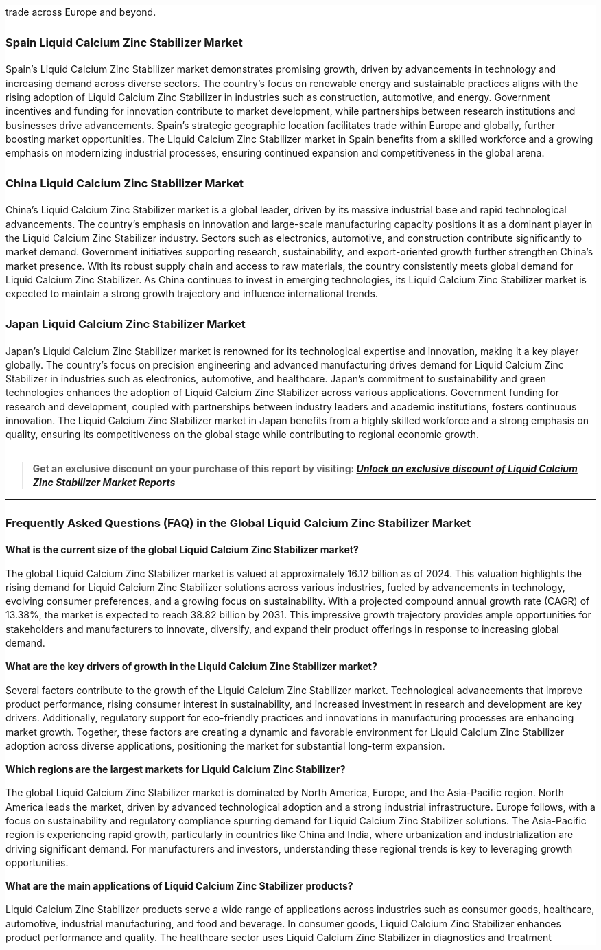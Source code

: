 trade across Europe and beyond.</p><h3>Spain Liquid Calcium Zinc Stabilizer Market</h3><p>Spain&rsquo;s Liquid Calcium Zinc Stabilizer market demonstrates promising growth, driven by advancements in technology and increasing demand across diverse sectors. The country&rsquo;s focus on renewable energy and sustainable practices aligns with the rising adoption of Liquid Calcium Zinc Stabilizer in industries such as construction, automotive, and energy. Government incentives and funding for innovation contribute to market development, while partnerships between research institutions and businesses drive advancements. Spain&rsquo;s strategic geographic location facilitates trade within Europe and globally, further boosting market opportunities. The Liquid Calcium Zinc Stabilizer market in Spain benefits from a skilled workforce and a growing emphasis on modernizing industrial processes, ensuring continued expansion and competitiveness in the global arena.</p><h3>China Liquid Calcium Zinc Stabilizer Market</h3><p>China&rsquo;s Liquid Calcium Zinc Stabilizer market is a global leader, driven by its massive industrial base and rapid technological advancements. The country&rsquo;s emphasis on innovation and large-scale manufacturing capacity positions it as a dominant player in the Liquid Calcium Zinc Stabilizer industry. Sectors such as electronics, automotive, and construction contribute significantly to market demand. Government initiatives supporting research, sustainability, and export-oriented growth further strengthen China&rsquo;s market presence. With its robust supply chain and access to raw materials, the country consistently meets global demand for Liquid Calcium Zinc Stabilizer. As China continues to invest in emerging technologies, its Liquid Calcium Zinc Stabilizer market is expected to maintain a strong growth trajectory and influence international trends.</p><h3>Japan Liquid Calcium Zinc Stabilizer Market</h3><p>Japan&rsquo;s Liquid Calcium Zinc Stabilizer market is renowned for its technological expertise and innovation, making it a key player globally. The country&rsquo;s focus on precision engineering and advanced manufacturing drives demand for Liquid Calcium Zinc Stabilizer in industries such as electronics, automotive, and healthcare. Japan&rsquo;s commitment to sustainability and green technologies enhances the adoption of Liquid Calcium Zinc Stabilizer across various applications. Government funding for research and development, coupled with partnerships between industry leaders and academic institutions, fosters continuous innovation. The Liquid Calcium Zinc Stabilizer market in Japan benefits from a highly skilled workforce and a strong emphasis on quality, ensuring its competitiveness on the global stage while contributing to regional economic growth.</p><hr /><blockquote><p><strong>Get an exclusive discount on your purchase of this report by visiting: <em><a href="://marketresearchpulse.com/ask-for-discount/148717?utm_source=Github&amp;utm_medium=091">Unlock an exclusive discount of Liquid Calcium Zinc Stabilizer Market Reports</a></em>&nbsp;</strong></p></blockquote><hr /><h3>Frequently Asked Questions (FAQ) in the Global Liquid Calcium Zinc Stabilizer Market</h3><p><strong>What is the current size of the global Liquid Calcium Zinc Stabilizer market?</strong></p><p>The global Liquid Calcium Zinc Stabilizer market is valued at approximately 16.12 billion as of 2024. This valuation highlights the rising demand for Liquid Calcium Zinc Stabilizer solutions across various industries, fueled by advancements in technology, evolving consumer preferences, and a growing focus on sustainability. With a projected compound annual growth rate (CAGR) of 13.38%, the market is expected to reach 38.82 billion by 2031. This impressive growth trajectory provides ample opportunities for stakeholders and manufacturers to innovate, diversify, and expand their product offerings in response to increasing global demand.</p><p><strong>What are the key drivers of growth in the Liquid Calcium Zinc Stabilizer market?</strong></p><p>Several factors contribute to the growth of the Liquid Calcium Zinc Stabilizer market. Technological advancements that improve product performance, rising consumer interest in sustainability, and increased investment in research and development are key drivers. Additionally, regulatory support for eco-friendly practices and innovations in manufacturing processes are enhancing market growth. Together, these factors are creating a dynamic and favorable environment for Liquid Calcium Zinc Stabilizer adoption across diverse applications, positioning the market for substantial long-term expansion.</p><p><strong>Which regions are the largest markets for Liquid Calcium Zinc Stabilizer?</strong></p><p>The global Liquid Calcium Zinc Stabilizer market is dominated by North America, Europe, and the Asia-Pacific region. North America leads the market, driven by advanced technological adoption and a strong industrial infrastructure. Europe follows, with a focus on sustainability and regulatory compliance spurring demand for Liquid Calcium Zinc Stabilizer solutions. The Asia-Pacific region is experiencing rapid growth, particularly in countries like China and India, where urbanization and industrialization are driving significant demand. For manufacturers and investors, understanding these regional trends is key to leveraging growth opportunities.</p><p><strong>What are the main applications of Liquid Calcium Zinc Stabilizer products?</strong></p><p>Liquid Calcium Zinc Stabilizer products serve a wide range of applications across industries such as consumer goods, healthcare, automotive, industrial manufacturing, and food and beverage. In consumer goods, Liquid Calcium Zinc Stabilizer enhances product performance and quality. The healthcare sector uses Liquid Calcium Zinc Stabilizer in diagnostics and treatment